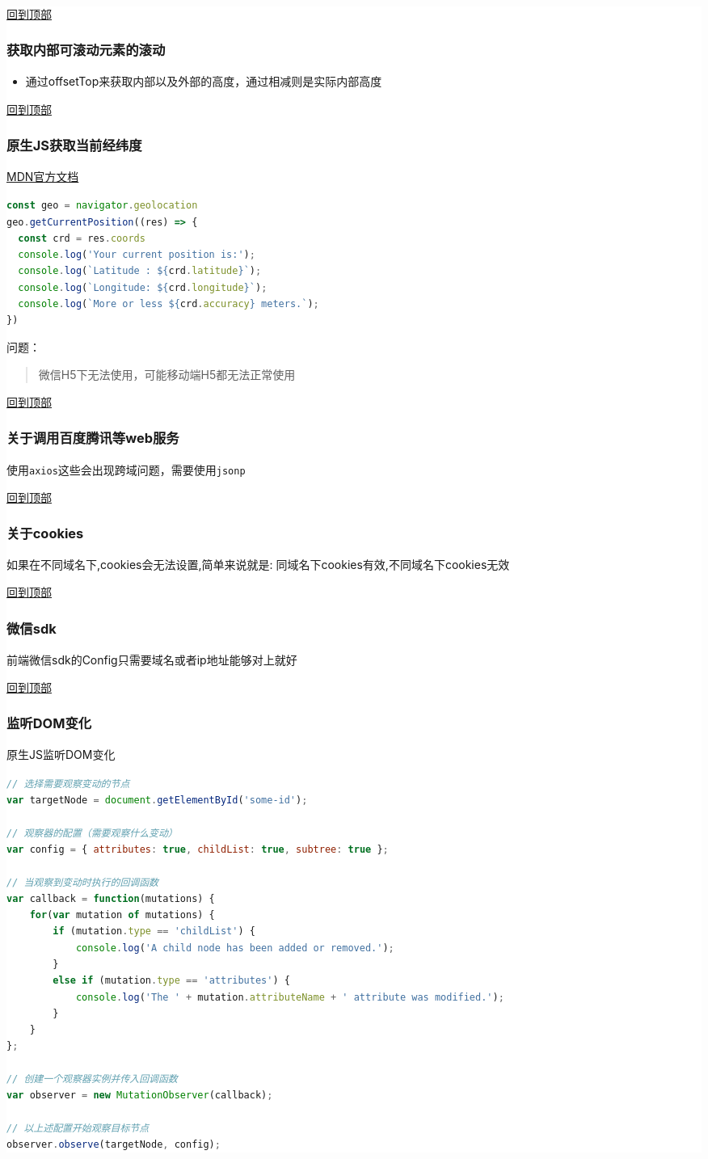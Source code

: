 [回到顶部](#顶部目录)

### 获取内部可滚动元素的滚动
* 通过offsetTop来获取内部以及外部的高度，通过相减则是实际内部高度

[回到顶部](#顶部目录)

### 原生JS获取当前经纬度
[MDN官方文档](https://developer.mozilla.org/en-US/docs/Web/API/Geolocation/getCurrentPosition)
```js
const geo = navigator.geolocation
geo.getCurrentPosition((res) => {
  const crd = res.coords
  console.log('Your current position is:');
  console.log(`Latitude : ${crd.latitude}`);
  console.log(`Longitude: ${crd.longitude}`);
  console.log(`More or less ${crd.accuracy} meters.`);
})
```
问题：
> 微信H5下无法使用，可能移动端H5都无法正常使用

[回到顶部](#顶部目录)

### 关于调用百度腾讯等web服务
使用`axios`这些会出现跨域问题，需要使用`jsonp`

[回到顶部](#顶部目录)

### 关于cookies
如果在不同域名下,cookies会无法设置,简单来说就是: 同域名下cookies有效,不同域名下cookies无效

[回到顶部](#顶部目录)

### 微信sdk
前端微信sdk的Config只需要域名或者ip地址能够对上就好

[回到顶部](#顶部目录)

### 监听DOM变化
原生JS监听DOM变化
```js
// 选择需要观察变动的节点
var targetNode = document.getElementById('some-id');

// 观察器的配置（需要观察什么变动）
var config = { attributes: true, childList: true, subtree: true };

// 当观察到变动时执行的回调函数
var callback = function(mutations) {
    for(var mutation of mutations) {
        if (mutation.type == 'childList') {
            console.log('A child node has been added or removed.');
        }
        else if (mutation.type == 'attributes') {
            console.log('The ' + mutation.attributeName + ' attribute was modified.');
        }
    }
};

// 创建一个观察器实例并传入回调函数
var observer = new MutationObserver(callback);

// 以上述配置开始观察目标节点
observer.observe(targetNode, config);
```